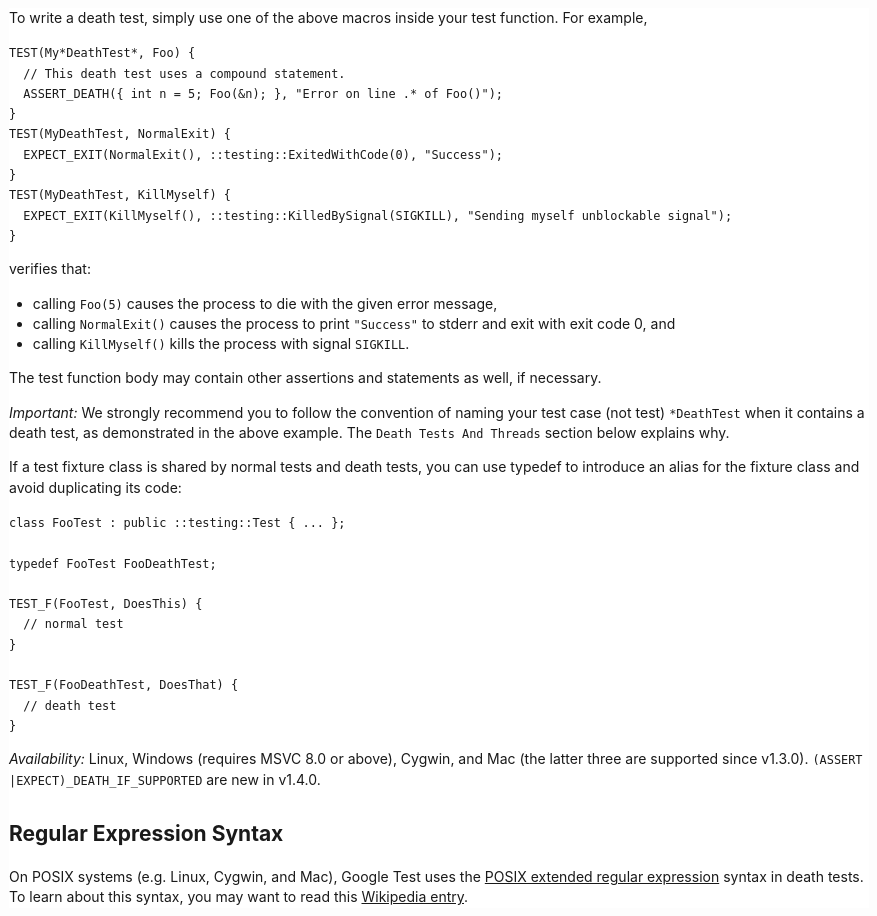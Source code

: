To write a death test, simply use one of the above macros inside your test
function. For example,

```
TEST(My*DeathTest*, Foo) {
  // This death test uses a compound statement.
  ASSERT_DEATH({ int n = 5; Foo(&n); }, "Error on line .* of Foo()");
}
TEST(MyDeathTest, NormalExit) {
  EXPECT_EXIT(NormalExit(), ::testing::ExitedWithCode(0), "Success");
}
TEST(MyDeathTest, KillMyself) {
  EXPECT_EXIT(KillMyself(), ::testing::KilledBySignal(SIGKILL), "Sending myself unblockable signal");
}
```

verifies that:

  * calling `Foo(5)` causes the process to die with the given error message,
  * calling `NormalExit()` causes the process to print `"Success"` to stderr and exit with exit code 0, and
  * calling `KillMyself()` kills the process with signal `SIGKILL`.

The test function body may contain other assertions and statements as well, if
necessary.

_Important:_ We strongly recommend you to follow the convention of naming your
test case (not test) `*DeathTest` when it contains a death test, as
demonstrated in the above example. The `Death Tests And Threads` section below
explains why.

If a test fixture class is shared by normal tests and death tests, you
can use typedef to introduce an alias for the fixture class and avoid
duplicating its code:
```
class FooTest : public ::testing::Test { ... };

typedef FooTest FooDeathTest;

TEST_F(FooTest, DoesThis) {
  // normal test
}

TEST_F(FooDeathTest, DoesThat) {
  // death test
}
```

_Availability:_ Linux, Windows (requires MSVC 8.0 or above), Cygwin, and Mac (the latter three are supported since v1.3.0).  `(ASSERT|EXPECT)_DEATH_IF_SUPPORTED` are new in v1.4.0.

## Regular Expression Syntax ##

On POSIX systems (e.g. Linux, Cygwin, and Mac), Google Test uses the
[POSIX extended regular expression](http://www.opengroup.org/onlinepubs/009695399/basedefs/xbd_chap09.html#tag_09_04)
syntax in death tests. To learn about this syntax, you may want to read this [Wikipedia entry](http://en.wikipedia.org/wiki/Regular_expression#POSIX_Extended_Regular_Expressions).
